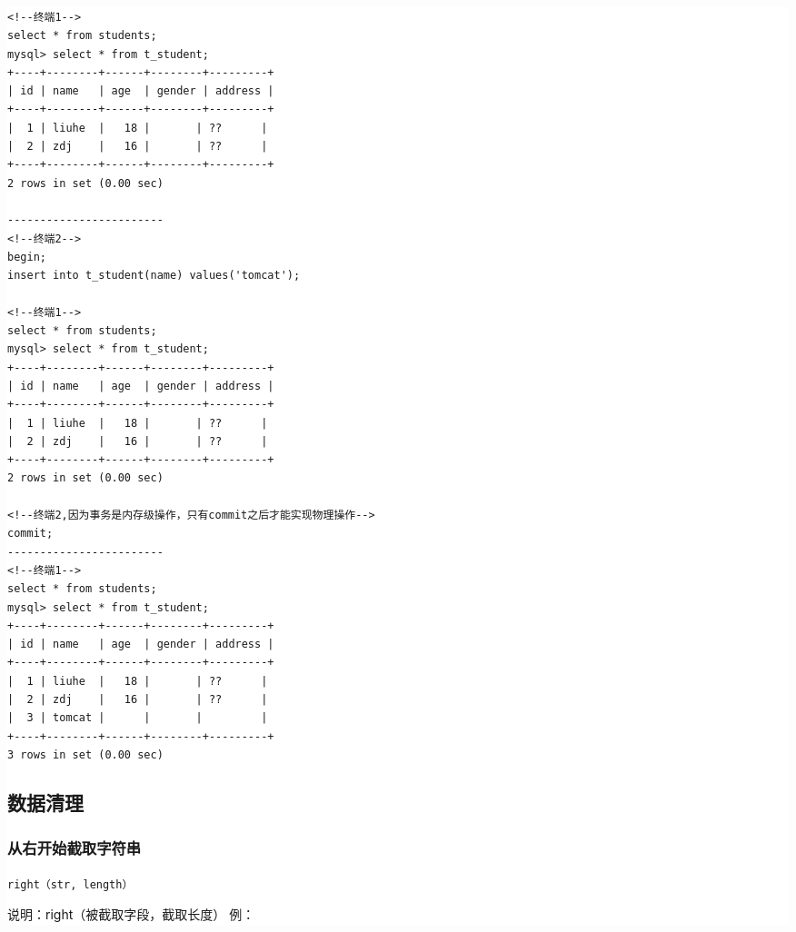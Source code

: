 ```
<!--终端1-->
select * from students;
mysql> select * from t_student;
+----+--------+------+--------+---------+
| id | name   | age  | gender | address |
+----+--------+------+--------+---------+
|  1 | liuhe  |   18 |       | ??      |
|  2 | zdj    |   16 |       | ??      |
+----+--------+------+--------+---------+
2 rows in set (0.00 sec)

------------------------
<!--终端2-->
begin;
insert into t_student(name) values('tomcat');

<!--终端1-->
select * from students;
mysql> select * from t_student;
+----+--------+------+--------+---------+
| id | name   | age  | gender | address |
+----+--------+------+--------+---------+
|  1 | liuhe  |   18 |       | ??      |
|  2 | zdj    |   16 |       | ??      |
+----+--------+------+--------+---------+
2 rows in set (0.00 sec)

<!--终端2,因为事务是内存级操作，只有commit之后才能实现物理操作-->
commit;
------------------------
<!--终端1-->
select * from students;
mysql> select * from t_student;
+----+--------+------+--------+---------+
| id | name   | age  | gender | address |
+----+--------+------+--------+---------+
|  1 | liuhe  |   18 |       | ??      |
|  2 | zdj    |   16 |       | ??      |
|  3 | tomcat |      |       |         |
+----+--------+------+--------+---------+
3 rows in set (0.00 sec)
```

## 数据清理

### 从右开始截取字符串

```
right（str, length）
```
说明：right（被截取字段，截取长度）
例：
